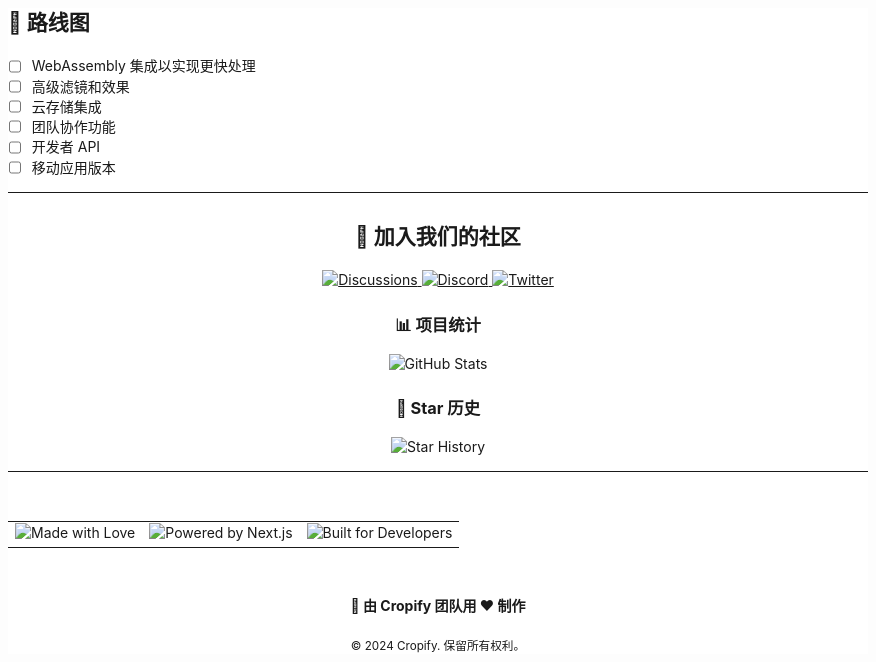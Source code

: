 ## 🔮 路线图

- [ ] WebAssembly 集成以实现更快处理
- [ ] 高级滤镜和效果
- [ ] 云存储集成
- [ ] 团队协作功能
- [ ] 开发者 API
- [ ] 移动应用版本

---

<div align="center">

## 🤝 加入我们的社区

<p>
  <a href="https://github.com/yourusername/cropify/discussions">
    <img src="https://img.shields.io/badge/💬_讨论-GitHub_Discussions-blue?style=for-the-badge&logo=github" alt="Discussions">
  </a>
  <a href="https://discord.gg/cropify">
    <img src="https://img.shields.io/badge/💬_聊天-Discord-5865F2?style=for-the-badge&logo=discord&logoColor=white" alt="Discord">
  </a>
  <a href="https://twitter.com/cropify_app">
    <img src="https://img.shields.io/badge/🐦_关注-Twitter-1DA1F2?style=for-the-badge&logo=twitter&logoColor=white" alt="Twitter">
  </a>
</p>

### 📊 项目统计

<img src="https://github-readme-stats.vercel.app/api?username=yourusername&repo=cropify&show_icons=true&theme=default" alt="GitHub Stats" width="400">

### 🌟 Star 历史

<img src="https://api.star-history.com/svg?repos=yourusername/cropify&type=Date" alt="Star History" width="500">

---

<br>

<table>
  <tr>
    <td align="center">
      <img src="https://img.shields.io/badge/Made_with-❤️-red?style=for-the-badge" alt="Made with Love">
    </td>
    <td align="center">
      <img src="https://img.shields.io/badge/Powered_by-Next.js-black?style=for-the-badge&logo=next.js" alt="Powered by Next.js">
    </td>
    <td align="center">
      <img src="https://img.shields.io/badge/Built_for-开发者-blue?style=for-the-badge&logo=code" alt="Built for Developers">
    </td>
  </tr>
</table>

<br>

**🎨 由 Cropify 团队用 ❤️ 制作**

<sub>© 2024 Cropify. 保留所有权利。</sub>

</div>
